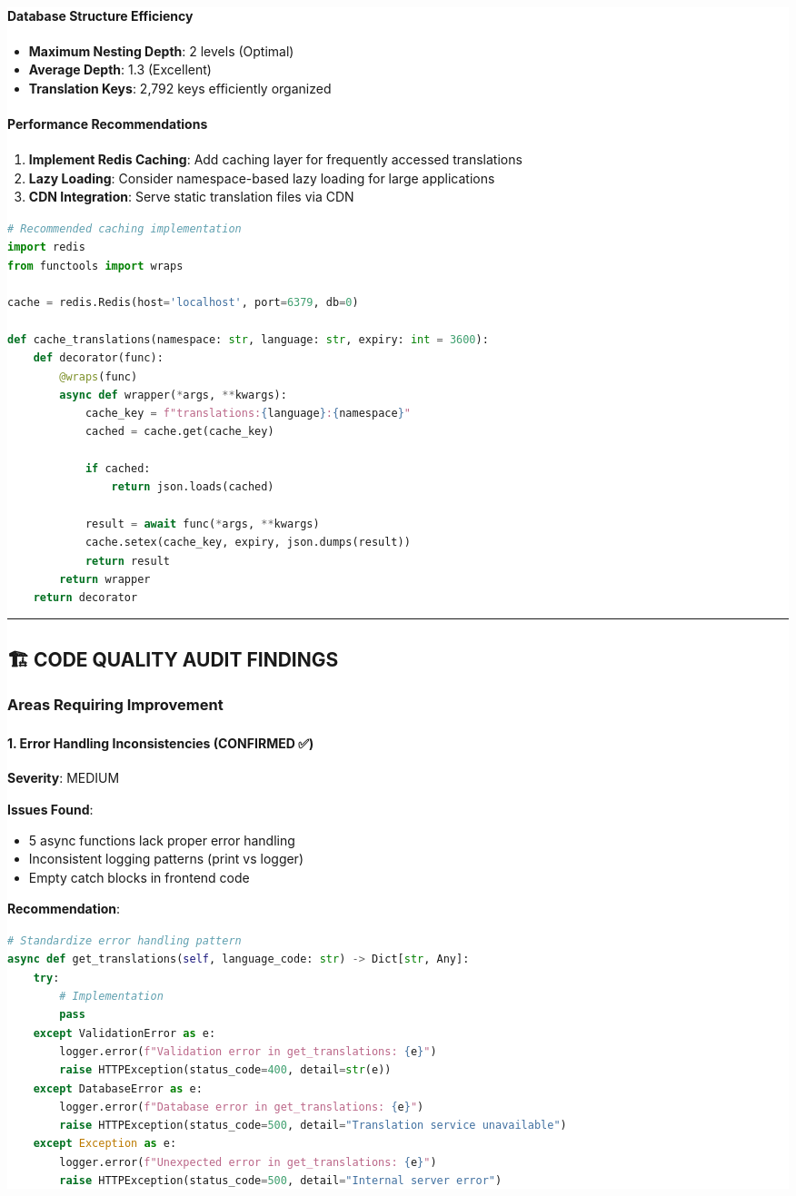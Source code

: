 #### Database Structure Efficiency
- **Maximum Nesting Depth**: 2 levels (Optimal)
- **Average Depth**: 1.3 (Excellent)
- **Translation Keys**: 2,792 keys efficiently organized

#### Performance Recommendations
1. **Implement Redis Caching**: Add caching layer for frequently accessed translations
2. **Lazy Loading**: Consider namespace-based lazy loading for large applications
3. **CDN Integration**: Serve static translation files via CDN

```python
# Recommended caching implementation
import redis
from functools import wraps

cache = redis.Redis(host='localhost', port=6379, db=0)

def cache_translations(namespace: str, language: str, expiry: int = 3600):
    def decorator(func):
        @wraps(func)
        async def wrapper(*args, **kwargs):
            cache_key = f"translations:{language}:{namespace}"
            cached = cache.get(cache_key)
            
            if cached:
                return json.loads(cached)
            
            result = await func(*args, **kwargs)
            cache.setex(cache_key, expiry, json.dumps(result))
            return result
        return wrapper
    return decorator
```

---

## 🏗️ CODE QUALITY AUDIT FINDINGS

### Areas Requiring Improvement

#### 1. Error Handling Inconsistencies (CONFIRMED ✅)
**Severity**: MEDIUM

**Issues Found**:
- 5 async functions lack proper error handling
- Inconsistent logging patterns (print vs logger)
- Empty catch blocks in frontend code

**Recommendation**:
```python
# Standardize error handling pattern
async def get_translations(self, language_code: str) -> Dict[str, Any]:
    try:
        # Implementation
        pass
    except ValidationError as e:
        logger.error(f"Validation error in get_translations: {e}")
        raise HTTPException(status_code=400, detail=str(e))
    except DatabaseError as e:
        logger.error(f"Database error in get_translations: {e}")
        raise HTTPException(status_code=500, detail="Translation service unavailable")
    except Exception as e:
        logger.error(f"Unexpected error in get_translations: {e}")
        raise HTTPException(status_code=500, detail="Internal server error")
```

  [namespace: string]: {